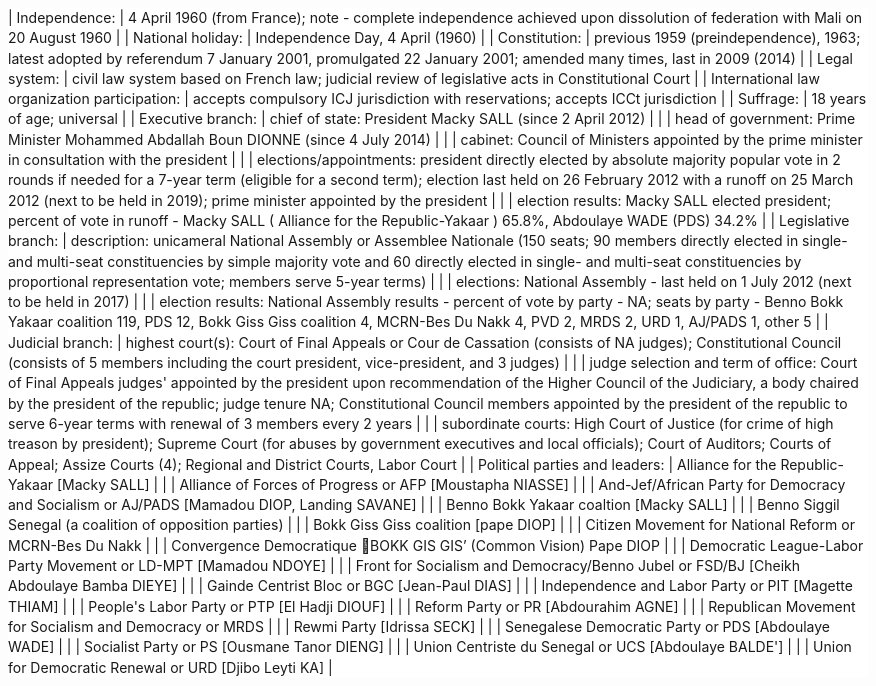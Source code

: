 | Independence: | 4 April 1960 (from France); note - complete independence achieved upon dissolution of federation with Mali on 20 August 1960 |
| National holiday: | Independence Day, 4 April (1960) |
| Constitution: | previous 1959 (preindependence), 1963; latest adopted by referendum 7 January 2001, promulgated 22 January 2001; amended many times, last in 2009 (2014) |
| Legal system: | civil law system based on French law; judicial review of legislative acts in Constitutional Court |
| International law organization participation: | accepts compulsory ICJ jurisdiction with reservations; accepts ICCt jurisdiction |
| Suffrage: | 18 years of age; universal |
| Executive branch: | chief of state: President Macky SALL (since 2 April 2012) |
| | head of government: Prime Minister Mohammed Abdallah Boun DIONNE (since 4 July 2014) |
| | cabinet: Council of Ministers appointed by the prime minister in consultation with the president |
| | elections/appointments: president directly elected by absolute majority popular vote in 2 rounds if needed for a 7-year term (eligible for a second term); election last held on 26 February 2012 with a runoff on 25 March 2012 (next to be held in 2019); prime minister appointed by the president |
| | election results: Macky SALL elected president; percent of vote in runoff - Macky SALL ( Alliance for the Republic-Yakaar ) 65.8%, Abdoulaye WADE (PDS) 34.2% |
| Legislative branch: | description: unicameral National Assembly or Assemblee Nationale (150 seats; 90 members directly elected in single- and multi-seat constituencies by simple majority vote and 60 directly elected in single- and multi-seat constituencies by proportional representation vote; members serve 5-year terms) |
| | elections: National Assembly - last held on 1 July 2012 (next to be held in 2017) |
| | election results: National Assembly results - percent of vote by party - NA; seats by party - Benno Bokk Yakaar coalition 119, PDS 12, Bokk Giss Giss coalition 4, MCRN-Bes Du Nakk 4, PVD 2, MRDS 2, URD 1, AJ/PADS 1, other 5 |
| Judicial branch: | highest court(s): Court of Final Appeals or Cour de Cassation (consists of NA judges); Constitutional Council (consists of 5 members including the court president, vice-president, and 3 judges) |
| | judge selection and term of office: Court of Final Appeals judges' appointed by the president upon recommendation of the Higher Council of the Judiciary, a body chaired by the president of the republic; judge tenure NA; Constitutional Council members appointed by the president of the republic to serve 6-year terms with renewal of 3 members every 2 years |
| | subordinate courts: High Court of Justice (for crime of high treason by president); Supreme Court (for abuses by government executives and local officials); Court of Auditors; Courts of Appeal; Assize Courts (4); Regional and District Courts, Labor Court |
| Political parties and leaders: | Alliance for the Republic-Yakaar [Macky SALL] |
| | Alliance of Forces of Progress or AFP [Moustapha NIASSE] |
| | And-Jef/African Party for Democracy and Socialism or AJ/PADS [Mamadou DIOP, Landing SAVANE] |
| | Benno Bokk Yakaar coaltion [Macky SALL] |
| | Benno Siggil Senegal (a coalition of opposition parties) |
| | Bokk Giss Giss coalition [pape DIOP] |
| | Citizen Movement for National Reform or MCRN-Bes Du Nakk |
| | Convergence Democratique BOKK GIS GIS&rsquo; (Common Vision) Pape DIOP |
| | Democratic League-Labor Party Movement or LD-MPT [Mamadou NDOYE] |
| | Front for Socialism and Democracy/Benno Jubel or FSD/BJ [Cheikh Abdoulaye Bamba DIEYE] |
| | Gainde Centrist Bloc or BGC [Jean-Paul DIAS] |
| | Independence and Labor Party or PIT [Magette THIAM] |
| | People's Labor Party or PTP [El Hadji DIOUF] |
| | Reform Party or PR [Abdourahim AGNE] |
| | Republican Movement for Socialism and Democracy or MRDS |
| | Rewmi Party [Idrissa SECK] |
| | Senegalese Democratic Party or PDS [Abdoulaye WADE] |
| | Socialist Party or PS [Ousmane Tanor DIENG] |
| | Union Centriste du Senegal or UCS [Abdoulaye BALDE'] |
| | Union for Democratic Renewal or URD [Djibo Leyti KA] |